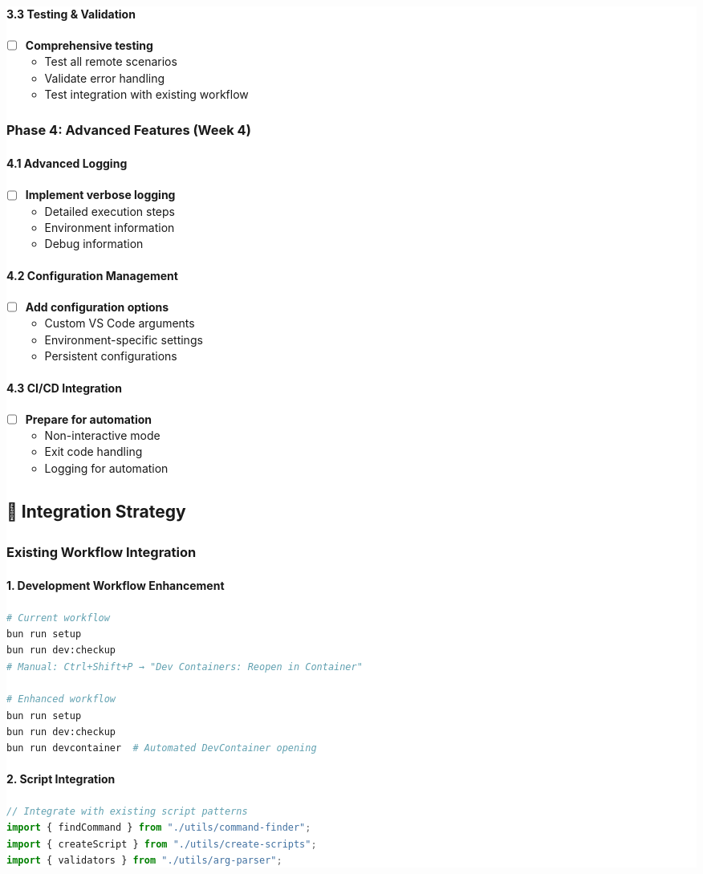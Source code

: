 #### 3.3 Testing & Validation
- [ ] **Comprehensive testing**
  - Test all remote scenarios
  - Validate error handling
  - Test integration with existing workflow

### Phase 4: Advanced Features (Week 4)

#### 4.1 Advanced Logging
- [ ] **Implement verbose logging**
  - Detailed execution steps
  - Environment information
  - Debug information

#### 4.2 Configuration Management
- [ ] **Add configuration options**
  - Custom VS Code arguments
  - Environment-specific settings
  - Persistent configurations

#### 4.3 CI/CD Integration
- [ ] **Prepare for automation**
  - Non-interactive mode
  - Exit code handling
  - Logging for automation

## 🔗 Integration Strategy

### Existing Workflow Integration

#### 1. Development Workflow Enhancement
```bash
# Current workflow
bun run setup
bun run dev:checkup
# Manual: Ctrl+Shift+P → "Dev Containers: Reopen in Container"

# Enhanced workflow
bun run setup
bun run dev:checkup
bun run devcontainer  # Automated DevContainer opening
```

#### 2. Script Integration
```typescript
// Integrate with existing script patterns
import { findCommand } from "./utils/command-finder";
import { createScript } from "./utils/create-scripts";
import { validators } from "./utils/arg-parser";
```
